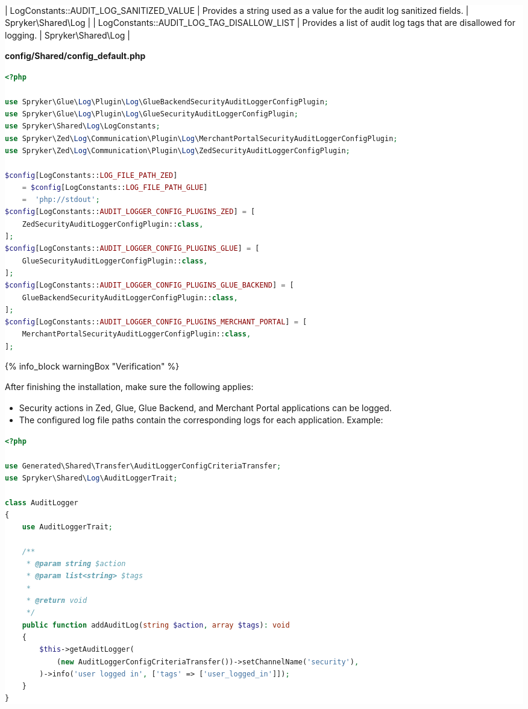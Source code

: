 | LogConstants::AUDIT_LOG_SANITIZED_VALUE                   | Provides a string used as a value for the audit log sanitized fields.                                          | Spryker\Shared\Log |
| LogConstants::AUDIT_LOG_TAG_DISALLOW_LIST                 | Provides a list of audit log tags that are disallowed for logging.                                             | Spryker\Shared\Log |

**config/Shared/config_default.php**

```php
<?php

use Spryker\Glue\Log\Plugin\Log\GlueBackendSecurityAuditLoggerConfigPlugin;
use Spryker\Glue\Log\Plugin\Log\GlueSecurityAuditLoggerConfigPlugin;
use Spryker\Shared\Log\LogConstants;
use Spryker\Zed\Log\Communication\Plugin\Log\MerchantPortalSecurityAuditLoggerConfigPlugin;
use Spryker\Zed\Log\Communication\Plugin\Log\ZedSecurityAuditLoggerConfigPlugin;

$config[LogConstants::LOG_FILE_PATH_ZED]
    = $config[LogConstants::LOG_FILE_PATH_GLUE]
    =  'php://stdout';
$config[LogConstants::AUDIT_LOGGER_CONFIG_PLUGINS_ZED] = [
    ZedSecurityAuditLoggerConfigPlugin::class,
];
$config[LogConstants::AUDIT_LOGGER_CONFIG_PLUGINS_GLUE] = [
    GlueSecurityAuditLoggerConfigPlugin::class,
];
$config[LogConstants::AUDIT_LOGGER_CONFIG_PLUGINS_GLUE_BACKEND] = [
    GlueBackendSecurityAuditLoggerConfigPlugin::class,
];
$config[LogConstants::AUDIT_LOGGER_CONFIG_PLUGINS_MERCHANT_PORTAL] = [
    MerchantPortalSecurityAuditLoggerConfigPlugin::class,
];
```

{% info_block warningBox "Verification" %}

After finishing the installation, make sure the following applies:
- Security actions in Zed, Glue, Glue Backend, and Merchant Portal applications can be logged.
- The configured log file paths contain the corresponding logs for each application.
Example:

```php
<?php

use Generated\Shared\Transfer\AuditLoggerConfigCriteriaTransfer;
use Spryker\Shared\Log\AuditLoggerTrait;

class AuditLogger
{
    use AuditLoggerTrait;

    /**
     * @param string $action
     * @param list<string> $tags
     *
     * @return void
     */
    public function addAuditLog(string $action, array $tags): void
    {
        $this->getAuditLogger(
            (new AuditLoggerConfigCriteriaTransfer())->setChannelName('security'),
        )->info('user logged in', ['tags' => ['user_logged_in']]);
    }
}
```
